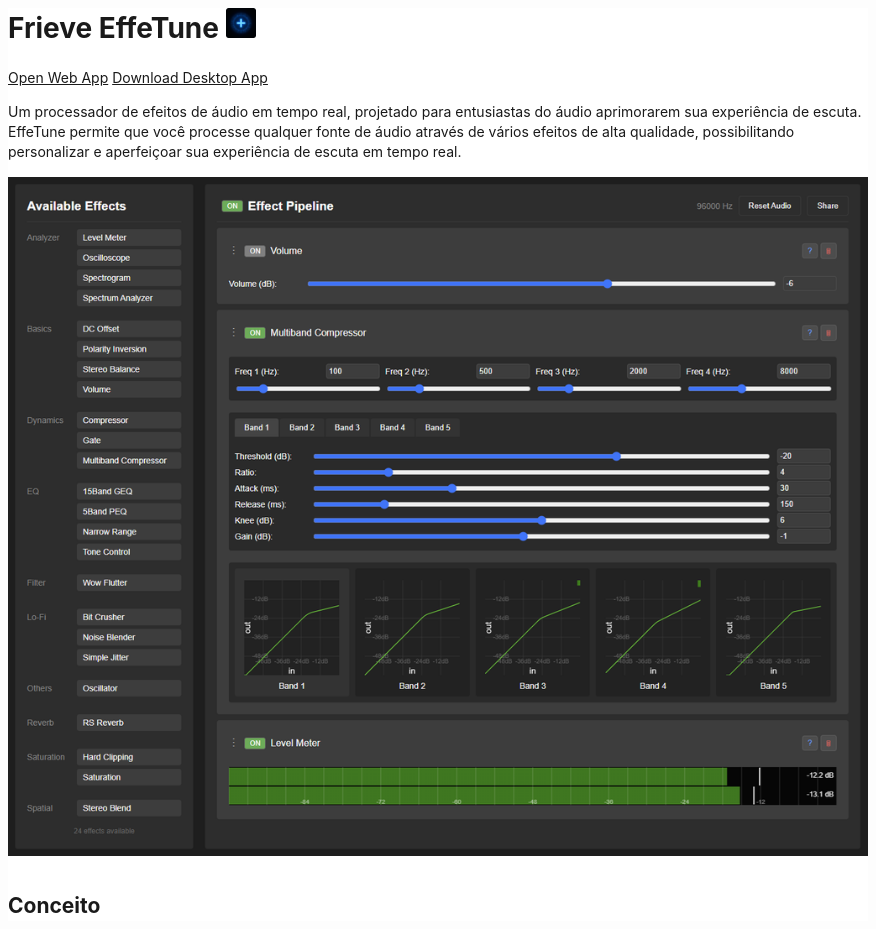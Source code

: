 # Frieve EffeTune <img src="../../../images/icon_64x64.png" alt="EffeTune Icon" width="30" height="30" align="bottom">

[Open Web App](https://frieve-a.github.io/effetune/effetune.html)  [Download Desktop App](https://github.com/Frieve-A/effetune/releases/)

Um processador de efeitos de áudio em tempo real, projetado para entusiastas do áudio aprimorarem sua experiência de escuta. EffeTune permite que você processe qualquer fonte de áudio através de vários efeitos de alta qualidade, possibilitando personalizar e aperfeiçoar sua experiência de escuta em tempo real.

[![Screenshot](../../../images/screenshot.png)](https://frieve-a.github.io/effetune/effetune.html)

## Conceito
